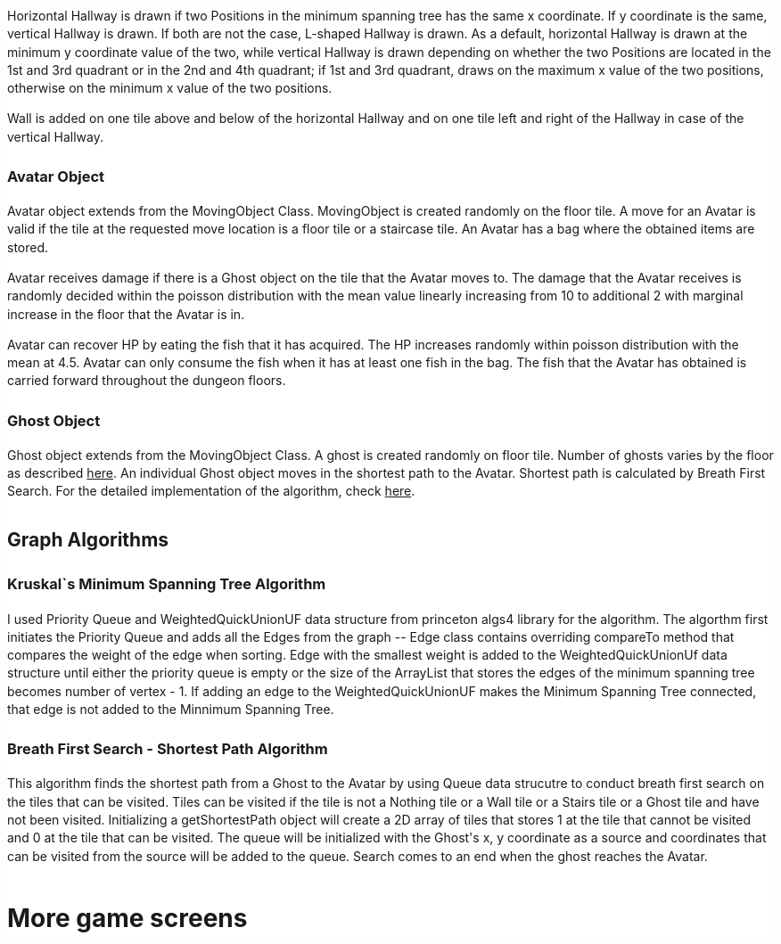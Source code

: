 Horizontal Hallway is drawn if two Positions in the minimum spanning tree has the same x coordinate. If y coordinate is the same, vertical Hallway is drawn. If both are not the case, L-shaped Hallway is drawn. As a default, horizontal Hallway is drawn at the minimum y coordinate value of the two, while vertical Hallway is drawn depending on whether the two Positions are located in the 1st and 3rd quadrant or in the 2nd and 4th quadrant; if 1st and 3rd quadrant, draws on the maximum x value of the two positions, otherwise on the minimum x value of the two positions.

Wall is added on one tile above and below of the horizontal Hallway and on one tile left and right of the Hallway in case of the vertical Hallway.

### Avatar Object
Avatar object extends from the MovingObject Class. MovingObject is created randomly on the floor tile. A move for an Avatar is valid if the tile at the requested move location is a floor tile or a staircase tile. An Avatar has a bag where the obtained items are stored.

Avatar receives damage if there is a Ghost object on the tile that the Avatar moves to. The damage that the Avatar receives is randomly decided within the poisson distribution with the mean value linearly increasing from 10 to additional 2 with marginal increase in the floor that the Avatar is in.

Avatar can recover HP by eating the fish that it has acquired. The HP increases randomly within poisson distribution with the mean at 4.5. Avatar can only consume the fish when it has at least one fish in the bag. The fish that the Avatar has obtained is carried forward throughout the dungeon floors.

### Ghost Object
Ghost object extends from the MovingObject Class. A ghost is created randomly on floor tile. Number of ghosts varies by the floor as described [here](#about). An individual Ghost object moves in the shortest path to the Avatar. Shortest path is calculated by
Breath First Search. For the detailed implementation of the algorithm, check [here](#graph-algorithms).

## Graph Algorithms
### Kruskal`s Minimum Spanning Tree Algorithm
I used Priority Queue and WeightedQuickUnionUF data structure from princeton algs4 library for the algorithm. The algorthm first initiates the Priority Queue and adds all the Edges from the graph -- Edge class contains overriding compareTo method that compares the weight of the edge when sorting. Edge with the smallest weight is added to the WeightedQuickUnionUf data structure until either the priority queue is empty or the size of the ArrayList that stores the edges of the minimum spanning tree becomes number of vertex - 1. If adding an edge to the WeightedQuickUnionUF makes the Minimum Spanning Tree connected, that edge is not added to the Minnimum Spanning Tree. 

### Breath First Search - Shortest Path Algorithm
This algorithm finds the shortest path from a Ghost to the Avatar by using Queue data strucutre to conduct breath first search on the tiles that can be visited. Tiles can be visited if the tile is not a Nothing tile or a Wall tile or a Stairs tile or a Ghost tile and have not been visited. Initializing a getShortestPath object will create a 2D array of tiles that stores 1 at the tile that cannot be visited and 0 at the tile that can be visited. The queue will be initialized with the Ghost's x, y coordinate as a source and coordinates that can be visited from the source will be added to the queue. Search comes to an end when the ghost reaches the Avatar.  

# More game screens
<p align="center">